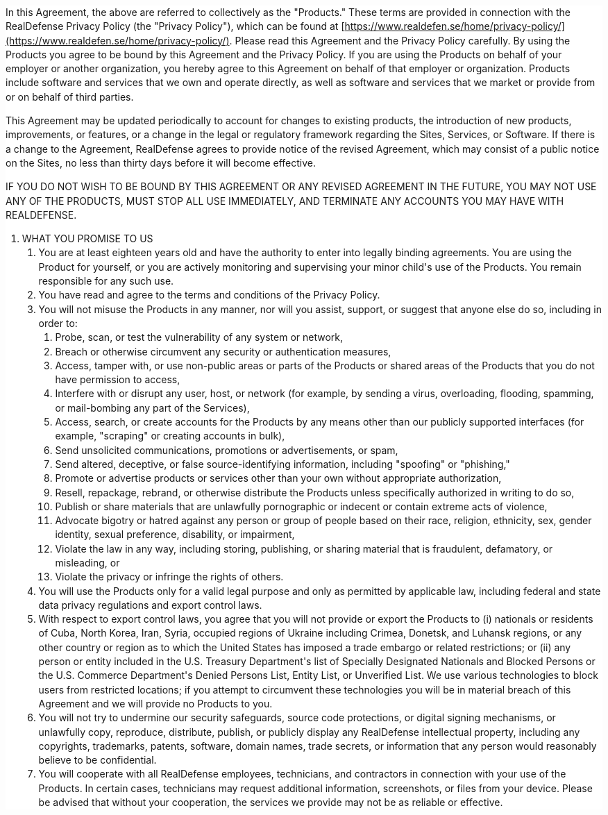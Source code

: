 In this Agreement, the above are referred to collectively as the "Products." These terms are provided in connection with the RealDefense Privacy Policy (the "Privacy Policy"), which can be found at [https://www.realdefen.se/home/privacy-policy/](https://www.realdefen.se/home/privacy-policy/). Please read this Agreement and the Privacy Policy carefully. By using the Products you agree to be bound by this Agreement and the Privacy Policy. If you are using the Products on behalf of your employer or another organization, you hereby agree to this Agreement on behalf of that employer or organization. Products include software and services that we own and operate directly, as well as software and services that we market or provide from or on behalf of third parties.

This Agreement may be updated periodically to account for changes to existing products, the introduction of new products, improvements, or features, or a change in the legal or regulatory framework regarding the Sites, Services, or Software. If there is a change to the Agreement, RealDefense agrees to provide notice of the revised Agreement, which may consist of a public notice on the Sites, no less than thirty days before it will become effective.

IF YOU DO NOT WISH TO BE BOUND BY THIS AGREEMENT OR ANY REVISED AGREEMENT IN THE FUTURE, YOU MAY NOT USE ANY OF THE PRODUCTS, MUST STOP ALL USE IMMEDIATELY, AND TERMINATE ANY ACCOUNTS YOU MAY HAVE WITH REALDEFENSE.

1. WHAT YOU PROMISE TO US
    1. You are at least eighteen years old and have the authority to enter into legally binding agreements. You are using the Product for yourself, or you are actively monitoring and supervising your minor child's use of the Products. You remain responsible for any such use.
    2. You have read and agree to the terms and conditions of the Privacy Policy.
    3. You will not misuse the Products in any manner, nor will you assist, support, or suggest that anyone else do so, including in order to:
        1. Probe, scan, or test the vulnerability of any system or network,
        2. Breach or otherwise circumvent any security or authentication measures,
        3. Access, tamper with, or use non-public areas or parts of the Products or shared areas of the Products that you do not have permission to access,
        4. Interfere with or disrupt any user, host, or network (for example, by sending a virus, overloading, flooding, spamming, or mail-bombing any part of the Services),
        5. Access, search, or create accounts for the Products by any means other than our publicly supported interfaces (for example, "scraping" or creating accounts in bulk),
        6. Send unsolicited communications, promotions or advertisements, or spam,
        7. Send altered, deceptive, or false source-identifying information, including "spoofing" or "phishing,"
        8. Promote or advertise products or services other than your own without appropriate authorization,
        9. Resell, repackage, rebrand, or otherwise distribute the Products unless specifically authorized in writing to do so,
        10. Publish or share materials that are unlawfully pornographic or indecent or contain extreme acts of violence,
        11. Advocate bigotry or hatred against any person or group of people based on their race, religion, ethnicity, sex, gender identity, sexual preference, disability, or impairment,
        12. Violate the law in any way, including storing, publishing, or sharing material that is fraudulent, defamatory, or misleading, or
        13. Violate the privacy or infringe the rights of others.
    4. You will use the Products only for a valid legal purpose and only as permitted by applicable law, including federal and state data privacy regulations and export control laws.
    5. With respect to export control laws, you agree that you will not provide or export the Products to (i) nationals or residents of Cuba, North Korea, Iran, Syria, occupied regions of Ukraine including Crimea, Donetsk, and Luhansk regions, or any other country or region as to which the United States has imposed a trade embargo or related restrictions; or (ii) any person or entity included in the U.S. Treasury Department's list of Specially Designated Nationals and Blocked Persons or the U.S. Commerce Department's Denied Persons List, Entity List, or Unverified List. We use various technologies to block users from restricted locations; if you attempt to circumvent these technologies you will be in material breach of this Agreement and we will provide no Products to you.
    6. You will not try to undermine our security safeguards, source code protections, or digital signing mechanisms, or unlawfully copy, reproduce, distribute, publish, or publicly display any RealDefense intellectual property, including any copyrights, trademarks, patents, software, domain names, trade secrets, or information that any person would reasonably believe to be confidential.
    7. You will cooperate with all RealDefense employees, technicians, and contractors in connection with your use of the Products. In certain cases, technicians may request additional information, screenshots, or files from your device. Please be advised that without your cooperation, the services we provide may not be as reliable or effective.